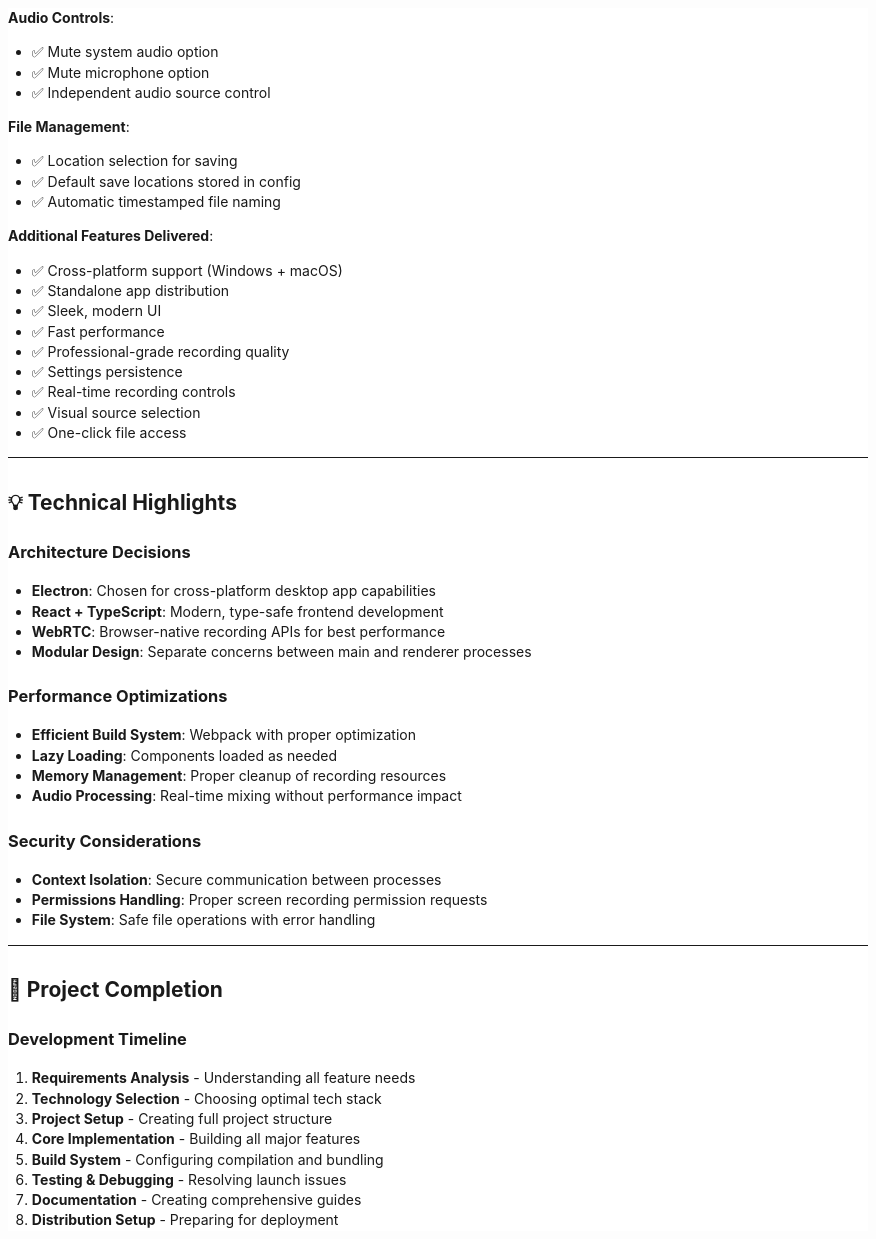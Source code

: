 **Audio Controls**:
- ✅ Mute system audio option
- ✅ Mute microphone option
- ✅ Independent audio source control

**File Management**:
- ✅ Location selection for saving
- ✅ Default save locations stored in config
- ✅ Automatic timestamped file naming

**Additional Features Delivered**:
- ✅ Cross-platform support (Windows + macOS)
- ✅ Standalone app distribution
- ✅ Sleek, modern UI
- ✅ Fast performance
- ✅ Professional-grade recording quality
- ✅ Settings persistence
- ✅ Real-time recording controls
- ✅ Visual source selection
- ✅ One-click file access

---

## 💡 Technical Highlights

### Architecture Decisions
- **Electron**: Chosen for cross-platform desktop app capabilities
- **React + TypeScript**: Modern, type-safe frontend development
- **WebRTC**: Browser-native recording APIs for best performance
- **Modular Design**: Separate concerns between main and renderer processes

### Performance Optimizations
- **Efficient Build System**: Webpack with proper optimization
- **Lazy Loading**: Components loaded as needed
- **Memory Management**: Proper cleanup of recording resources
- **Audio Processing**: Real-time mixing without performance impact

### Security Considerations
- **Context Isolation**: Secure communication between processes
- **Permissions Handling**: Proper screen recording permission requests
- **File System**: Safe file operations with error handling

---

## 🎊 Project Completion

### Development Timeline
1. **Requirements Analysis** - Understanding all feature needs
2. **Technology Selection** - Choosing optimal tech stack
3. **Project Setup** - Creating full project structure
4. **Core Implementation** - Building all major features
5. **Build System** - Configuring compilation and bundling
6. **Testing & Debugging** - Resolving launch issues
7. **Documentation** - Creating comprehensive guides
8. **Distribution Setup** - Preparing for deployment
